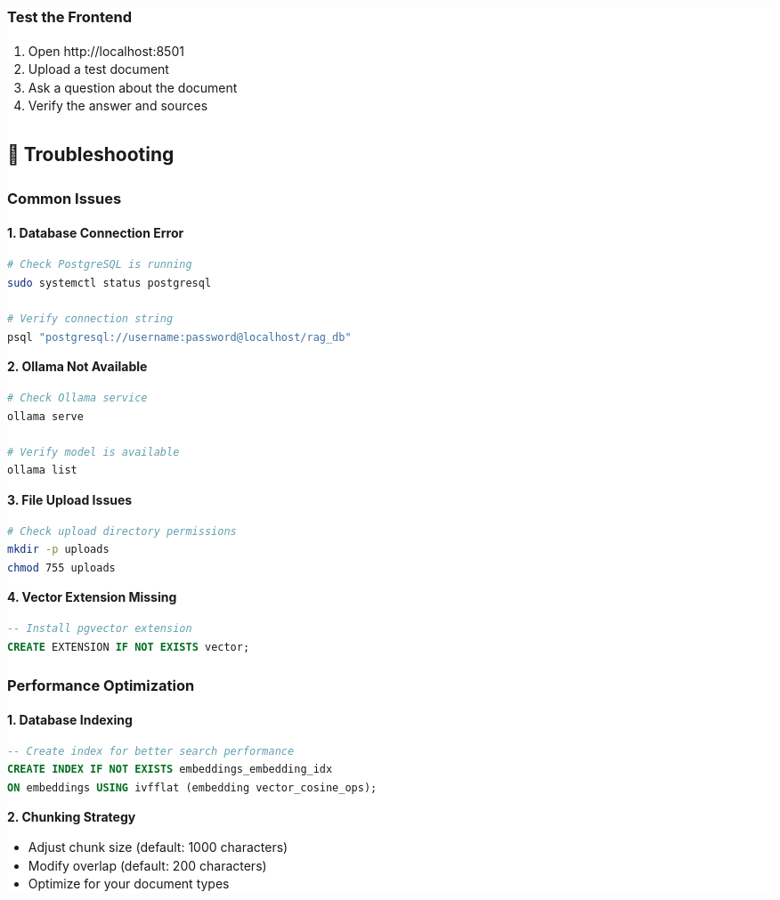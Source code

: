 ### Test the Frontend

1. Open http://localhost:8501
2. Upload a test document
3. Ask a question about the document
4. Verify the answer and sources

## 🔧 Troubleshooting

### Common Issues

**1. Database Connection Error**
```bash
# Check PostgreSQL is running
sudo systemctl status postgresql

# Verify connection string
psql "postgresql://username:password@localhost/rag_db"
```

**2. Ollama Not Available**
```bash
# Check Ollama service
ollama serve

# Verify model is available
ollama list
```

**3. File Upload Issues**
```bash
# Check upload directory permissions
mkdir -p uploads
chmod 755 uploads
```

**4. Vector Extension Missing**
```sql
-- Install pgvector extension
CREATE EXTENSION IF NOT EXISTS vector;
```

### Performance Optimization

**1. Database Indexing**
```sql
-- Create index for better search performance
CREATE INDEX IF NOT EXISTS embeddings_embedding_idx 
ON embeddings USING ivfflat (embedding vector_cosine_ops);
```

**2. Chunking Strategy**
- Adjust chunk size (default: 1000 characters)
- Modify overlap (default: 200 characters)
- Optimize for your document types
